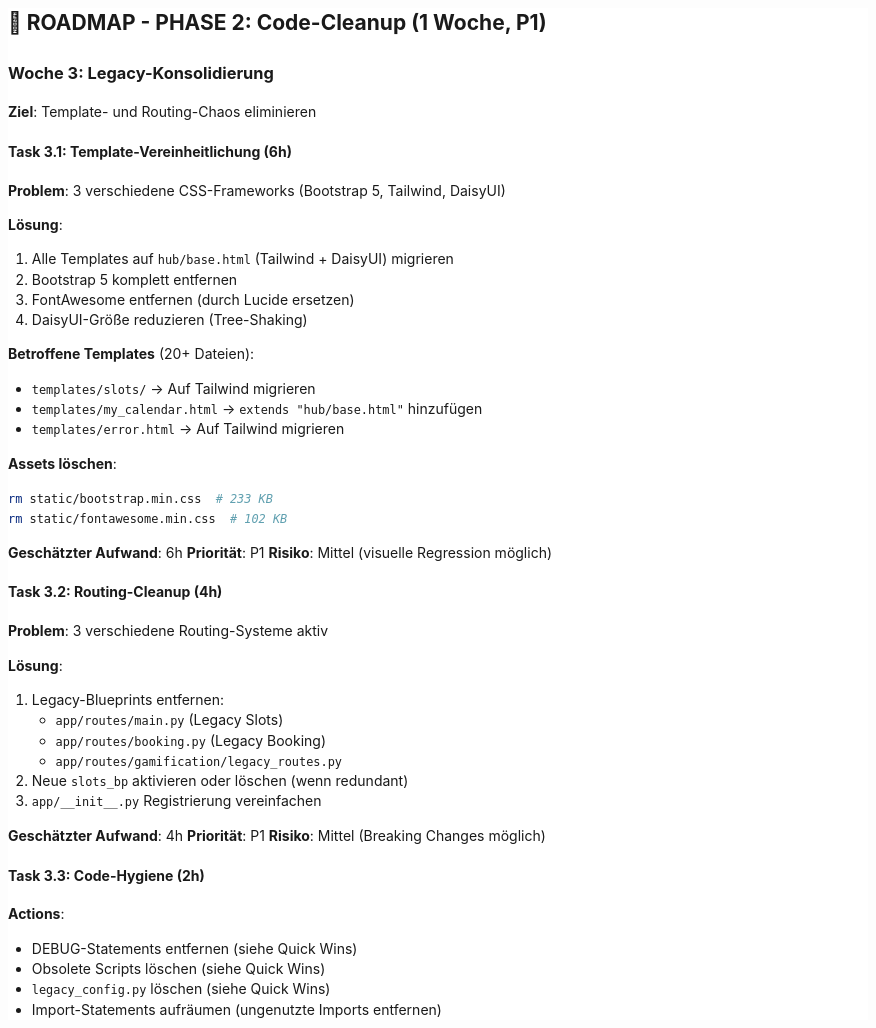## 🧹 ROADMAP - PHASE 2: Code-Cleanup (1 Woche, P1)

### Woche 3: Legacy-Konsolidierung

**Ziel**: Template- und Routing-Chaos eliminieren

#### Task 3.1: Template-Vereinheitlichung (6h)

**Problem**: 3 verschiedene CSS-Frameworks (Bootstrap 5, Tailwind, DaisyUI)

**Lösung**:
1. Alle Templates auf `hub/base.html` (Tailwind + DaisyUI) migrieren
2. Bootstrap 5 komplett entfernen
3. FontAwesome entfernen (durch Lucide ersetzen)
4. DaisyUI-Größe reduzieren (Tree-Shaking)

**Betroffene Templates** (20+ Dateien):
- `templates/slots/` → Auf Tailwind migrieren
- `templates/my_calendar.html` → `extends "hub/base.html"` hinzufügen
- `templates/error.html` → Auf Tailwind migrieren

**Assets löschen**:
```bash
rm static/bootstrap.min.css  # 233 KB
rm static/fontawesome.min.css  # 102 KB
```

**Geschätzter Aufwand**: 6h
**Priorität**: P1
**Risiko**: Mittel (visuelle Regression möglich)

#### Task 3.2: Routing-Cleanup (4h)

**Problem**: 3 verschiedene Routing-Systeme aktiv

**Lösung**:
1. Legacy-Blueprints entfernen:
   - `app/routes/main.py` (Legacy Slots)
   - `app/routes/booking.py` (Legacy Booking)
   - `app/routes/gamification/legacy_routes.py`
2. Neue `slots_bp` aktivieren oder löschen (wenn redundant)
3. `app/__init__.py` Registrierung vereinfachen

**Geschätzter Aufwand**: 4h
**Priorität**: P1
**Risiko**: Mittel (Breaking Changes möglich)

#### Task 3.3: Code-Hygiene (2h)

**Actions**:
- DEBUG-Statements entfernen (siehe Quick Wins)
- Obsolete Scripts löschen (siehe Quick Wins)
- `legacy_config.py` löschen (siehe Quick Wins)
- Import-Statements aufräumen (ungenutzte Imports entfernen)
